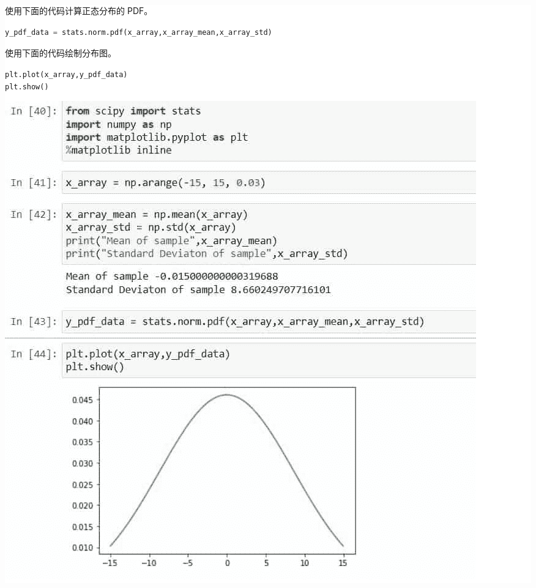 使用下面的代码计算正态分布的 PDF。

```py
y_pdf_data = stats.norm.pdf(x_array,x_array_mean,x_array_std)
```

使用下面的代码绘制分布图。

```py
plt.plot(x_array,y_pdf_data)
plt.show()
```

![Scipy Normal Distribution Plot](img/45fb467176dedabc0108e87622d10d78.png "Scipy Normal Distribution Plot")
